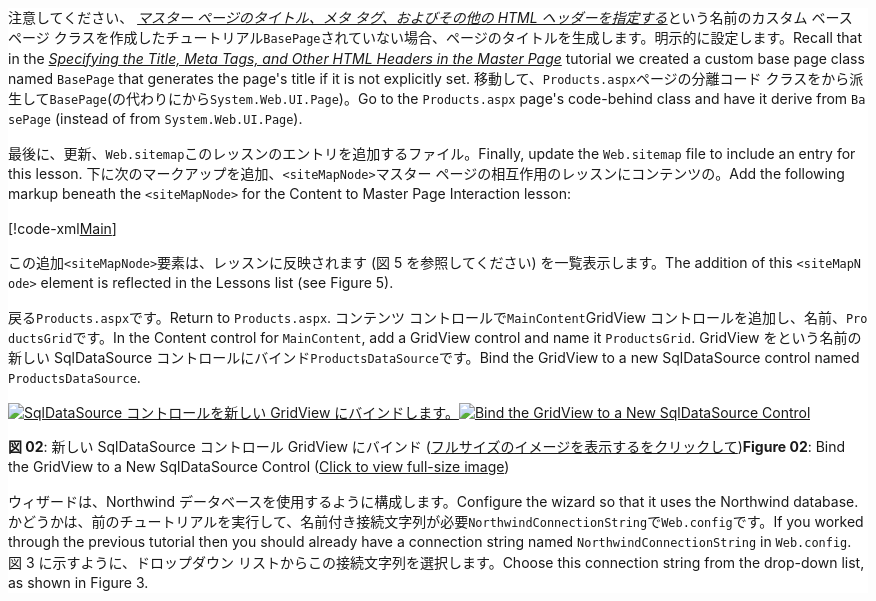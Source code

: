 
<span data-ttu-id="78ecc-139">注意してください、 [*マスター ページのタイトル、メタ タグ、およびその他の HTML ヘッダーを指定する*](specifying-the-title-meta-tags-and-other-html-headers-in-the-master-page-vb.md)という名前のカスタム ベース ページ クラスを作成したチュートリアル`BasePage`されていない場合、ページのタイトルを生成します。明示的に設定します。</span><span class="sxs-lookup"><span data-stu-id="78ecc-139">Recall that in the [*Specifying the Title, Meta Tags, and Other HTML Headers in the Master Page*](specifying-the-title-meta-tags-and-other-html-headers-in-the-master-page-vb.md) tutorial we created a custom base page class named `BasePage` that generates the page's title if it is not explicitly set.</span></span> <span data-ttu-id="78ecc-140">移動して、`Products.aspx`ページの分離コード クラスをから派生して`BasePage`(の代わりにから`System.Web.UI.Page`)。</span><span class="sxs-lookup"><span data-stu-id="78ecc-140">Go to the `Products.aspx` page's code-behind class and have it derive from `BasePage` (instead of from `System.Web.UI.Page`).</span></span>

<span data-ttu-id="78ecc-141">最後に、更新、`Web.sitemap`このレッスンのエントリを追加するファイル。</span><span class="sxs-lookup"><span data-stu-id="78ecc-141">Finally, update the `Web.sitemap` file to include an entry for this lesson.</span></span> <span data-ttu-id="78ecc-142">下に次のマークアップを追加、`<siteMapNode>`マスター ページの相互作用のレッスンにコンテンツの。</span><span class="sxs-lookup"><span data-stu-id="78ecc-142">Add the following markup beneath the `<siteMapNode>` for the Content to Master Page Interaction lesson:</span></span>


[!code-xml[Main](interacting-with-the-content-page-from-the-master-page-vb/samples/sample1.xml)]

<span data-ttu-id="78ecc-143">この追加`<siteMapNode>`要素は、レッスンに反映されます (図 5 を参照してください) を一覧表示します。</span><span class="sxs-lookup"><span data-stu-id="78ecc-143">The addition of this `<siteMapNode>` element is reflected in the Lessons list (see Figure 5).</span></span>

<span data-ttu-id="78ecc-144">戻る`Products.aspx`です。</span><span class="sxs-lookup"><span data-stu-id="78ecc-144">Return to `Products.aspx`.</span></span> <span data-ttu-id="78ecc-145">コンテンツ コントロールで`MainContent`GridView コントロールを追加し、名前、`ProductsGrid`です。</span><span class="sxs-lookup"><span data-stu-id="78ecc-145">In the Content control for `MainContent`, add a GridView control and name it `ProductsGrid`.</span></span> <span data-ttu-id="78ecc-146">GridView をという名前の新しい SqlDataSource コントロールにバインド`ProductsDataSource`です。</span><span class="sxs-lookup"><span data-stu-id="78ecc-146">Bind the GridView to a new SqlDataSource control named `ProductsDataSource`.</span></span>


<span data-ttu-id="78ecc-147">[![SqlDataSource コントロールを新しい GridView にバインドします。](interacting-with-the-content-page-from-the-master-page-vb/_static/image5.png)](interacting-with-the-content-page-from-the-master-page-vb/_static/image4.png)</span><span class="sxs-lookup"><span data-stu-id="78ecc-147">[![Bind the GridView to a New SqlDataSource Control](interacting-with-the-content-page-from-the-master-page-vb/_static/image5.png)](interacting-with-the-content-page-from-the-master-page-vb/_static/image4.png)</span></span>

<span data-ttu-id="78ecc-148">**図 02**: 新しい SqlDataSource コントロール GridView にバインド ([フルサイズのイメージを表示するをクリックして](interacting-with-the-content-page-from-the-master-page-vb/_static/image6.png))</span><span class="sxs-lookup"><span data-stu-id="78ecc-148">**Figure 02**: Bind the GridView to a New SqlDataSource Control  ([Click to view full-size image](interacting-with-the-content-page-from-the-master-page-vb/_static/image6.png))</span></span>


<span data-ttu-id="78ecc-149">ウィザードは、Northwind データベースを使用するように構成します。</span><span class="sxs-lookup"><span data-stu-id="78ecc-149">Configure the wizard so that it uses the Northwind database.</span></span> <span data-ttu-id="78ecc-150">かどうかは、前のチュートリアルを実行して、名前付き接続文字列が必要`NorthwindConnectionString`で`Web.config`です。</span><span class="sxs-lookup"><span data-stu-id="78ecc-150">If you worked through the previous tutorial then you should already have a connection string named `NorthwindConnectionString` in `Web.config`.</span></span> <span data-ttu-id="78ecc-151">図 3 に示すように、ドロップダウン リストからこの接続文字列を選択します。</span><span class="sxs-lookup"><span data-stu-id="78ecc-151">Choose this connection string from the drop-down list, as shown in Figure 3.</span></span>
